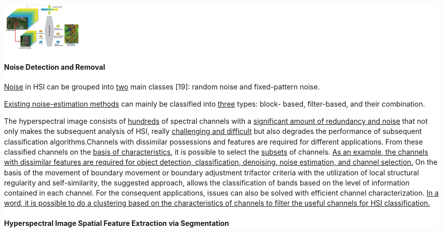 <img src="../pics/image-20220519004942484.png" alt="image-20220519004942484" style="zoom:15%;" />
</center>


#### Noise Detection and Removal

<u>Noise</u> in HSI can be grouped into <u>two</u> main classes [19]: random noise and fixed-pattern noise.

<u>Existing noise-estimation methods</u> can mainly be classified into <u>three</u> types: block- based, filter-based, and their combination.

The hyperspectral image consists of <u>hundreds</u> of spectral channels with a <u>significant amount of redundancy and noise</u> that not only makes the subsequent analysis of HSI, really <u>challenging and difficult</u> but also degrades the performance of subsequent classification algorithms.Channels with dissimilar possessions and features are required for different applications. From these classified channels on the <u>basis of characteristics</u>, it is possible to select the <u>subsets</u> of channels. <u>As an example, the channels with dissimilar features are required for object detection, classification, denoising, noise estimation, and channel selection.</u> On the basis of the movement of boundary movement or boundary adjustment trifactor criteria with the utilization of local structural regularity and self-similarity, the suggested approach, allows the classification of bands based on the level of information contained in each channel. For the consequent applications, issues can also be solved with efficient channel characterization. <u>In a word, it is possible to do a clustering based on the characteristics of channels to filter the useful channels for HSI classification.</u>

#### Hyperspectral Image Spatial Feature Extraction via Segmentation
